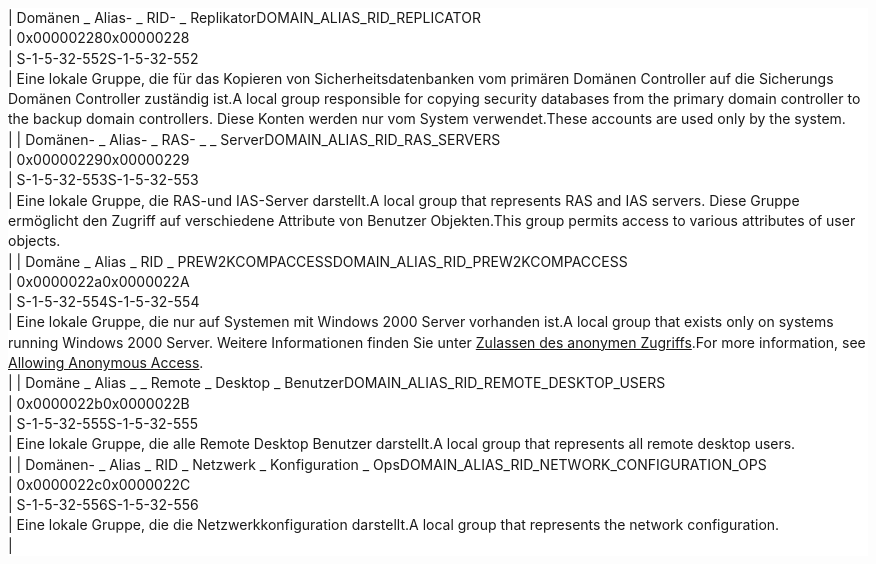 | <span data-ttu-id="b2560-396">Domänen \_ Alias- \_ RID- \_ Replikator</span><span class="sxs-lookup"><span data-stu-id="b2560-396">DOMAIN\_ALIAS\_RID\_REPLICATOR</span></span><br/>                        | <span data-ttu-id="b2560-397">0x00000228</span><span class="sxs-lookup"><span data-stu-id="b2560-397">0x00000228</span></span><br/> | <span data-ttu-id="b2560-398">S-1-5-32-552</span><span class="sxs-lookup"><span data-stu-id="b2560-398">S-1-5-32-552</span></span><br/> | <span data-ttu-id="b2560-399">Eine lokale Gruppe, die für das Kopieren von Sicherheitsdatenbanken vom primären Domänen Controller auf die Sicherungs Domänen Controller zuständig ist.</span><span class="sxs-lookup"><span data-stu-id="b2560-399">A local group responsible for copying security databases from the primary domain controller to the backup domain controllers.</span></span> <span data-ttu-id="b2560-400">Diese Konten werden nur vom System verwendet.</span><span class="sxs-lookup"><span data-stu-id="b2560-400">These accounts are used only by the system.</span></span><br/>                                                                                                       |
| <span data-ttu-id="b2560-401">Domänen- \_ Alias- \_ RAS- \_ \_ Server</span><span class="sxs-lookup"><span data-stu-id="b2560-401">DOMAIN\_ALIAS\_RID\_RAS\_SERVERS</span></span><br/>                      | <span data-ttu-id="b2560-402">0x00000229</span><span class="sxs-lookup"><span data-stu-id="b2560-402">0x00000229</span></span><br/> | <span data-ttu-id="b2560-403">S-1-5-32-553</span><span class="sxs-lookup"><span data-stu-id="b2560-403">S-1-5-32-553</span></span><br/> | <span data-ttu-id="b2560-404">Eine lokale Gruppe, die RAS-und IAS-Server darstellt.</span><span class="sxs-lookup"><span data-stu-id="b2560-404">A local group that represents RAS and IAS servers.</span></span> <span data-ttu-id="b2560-405">Diese Gruppe ermöglicht den Zugriff auf verschiedene Attribute von Benutzer Objekten.</span><span class="sxs-lookup"><span data-stu-id="b2560-405">This group permits access to various attributes of user objects.</span></span><br/>                                                                                                                                                             |
| <span data-ttu-id="b2560-406">Domäne \_ Alias \_ RID \_ PREW2KCOMPACCESS</span><span class="sxs-lookup"><span data-stu-id="b2560-406">DOMAIN\_ALIAS\_RID\_PREW2KCOMPACCESS</span></span><br/>                  | <span data-ttu-id="b2560-407">0x0000022a</span><span class="sxs-lookup"><span data-stu-id="b2560-407">0x0000022A</span></span><br/> | <span data-ttu-id="b2560-408">S-1-5-32-554</span><span class="sxs-lookup"><span data-stu-id="b2560-408">S-1-5-32-554</span></span><br/> | <span data-ttu-id="b2560-409">Eine lokale Gruppe, die nur auf Systemen mit Windows 2000 Server vorhanden ist.</span><span class="sxs-lookup"><span data-stu-id="b2560-409">A local group that exists only on systems running Windows 2000 Server.</span></span> <span data-ttu-id="b2560-410">Weitere Informationen finden Sie unter [Zulassen des anonymen Zugriffs](allowing-anonymous-access.md).</span><span class="sxs-lookup"><span data-stu-id="b2560-410">For more information, see [Allowing Anonymous Access](allowing-anonymous-access.md).</span></span><br/>                                                                                                                    |
| <span data-ttu-id="b2560-411">Domäne \_ Alias \_ \_ Remote \_ Desktop \_ Benutzer</span><span class="sxs-lookup"><span data-stu-id="b2560-411">DOMAIN\_ALIAS\_RID\_REMOTE\_DESKTOP\_USERS</span></span><br/>            | <span data-ttu-id="b2560-412">0x0000022b</span><span class="sxs-lookup"><span data-stu-id="b2560-412">0x0000022B</span></span><br/> | <span data-ttu-id="b2560-413">S-1-5-32-555</span><span class="sxs-lookup"><span data-stu-id="b2560-413">S-1-5-32-555</span></span><br/> | <span data-ttu-id="b2560-414">Eine lokale Gruppe, die alle Remote Desktop Benutzer darstellt.</span><span class="sxs-lookup"><span data-stu-id="b2560-414">A local group that represents all remote desktop users.</span></span><br/>                                                                                                                                                                                                                         |
| <span data-ttu-id="b2560-415">Domänen- \_ Alias \_ RID \_ Netzwerk \_ Konfiguration \_ Ops</span><span class="sxs-lookup"><span data-stu-id="b2560-415">DOMAIN\_ALIAS\_RID\_NETWORK\_CONFIGURATION\_OPS</span></span><br/>       | <span data-ttu-id="b2560-416">0x0000022c</span><span class="sxs-lookup"><span data-stu-id="b2560-416">0x0000022C</span></span><br/> | <span data-ttu-id="b2560-417">S-1-5-32-556</span><span class="sxs-lookup"><span data-stu-id="b2560-417">S-1-5-32-556</span></span><br/> | <span data-ttu-id="b2560-418">Eine lokale Gruppe, die die Netzwerkkonfiguration darstellt.</span><span class="sxs-lookup"><span data-stu-id="b2560-418">A local group that represents the network configuration.</span></span> <br/>                                                                                                                                                                                                                       |